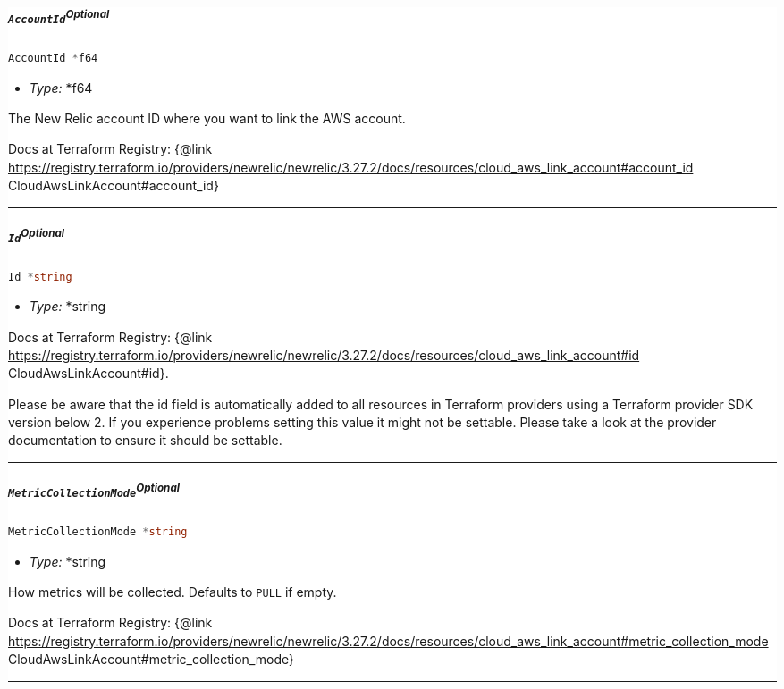 
##### `AccountId`<sup>Optional</sup> <a name="AccountId" id="@cdktf/provider-newrelic.cloudAwsLinkAccount.CloudAwsLinkAccountConfig.property.accountId"></a>

```go
AccountId *f64
```

- *Type:* *f64

The New Relic account ID where you want to link the AWS account.

Docs at Terraform Registry: {@link https://registry.terraform.io/providers/newrelic/newrelic/3.27.2/docs/resources/cloud_aws_link_account#account_id CloudAwsLinkAccount#account_id}

---

##### `Id`<sup>Optional</sup> <a name="Id" id="@cdktf/provider-newrelic.cloudAwsLinkAccount.CloudAwsLinkAccountConfig.property.id"></a>

```go
Id *string
```

- *Type:* *string

Docs at Terraform Registry: {@link https://registry.terraform.io/providers/newrelic/newrelic/3.27.2/docs/resources/cloud_aws_link_account#id CloudAwsLinkAccount#id}.

Please be aware that the id field is automatically added to all resources in Terraform providers using a Terraform provider SDK version below 2.
If you experience problems setting this value it might not be settable. Please take a look at the provider documentation to ensure it should be settable.

---

##### `MetricCollectionMode`<sup>Optional</sup> <a name="MetricCollectionMode" id="@cdktf/provider-newrelic.cloudAwsLinkAccount.CloudAwsLinkAccountConfig.property.metricCollectionMode"></a>

```go
MetricCollectionMode *string
```

- *Type:* *string

How metrics will be collected. Defaults to `PULL` if empty.

Docs at Terraform Registry: {@link https://registry.terraform.io/providers/newrelic/newrelic/3.27.2/docs/resources/cloud_aws_link_account#metric_collection_mode CloudAwsLinkAccount#metric_collection_mode}

---



